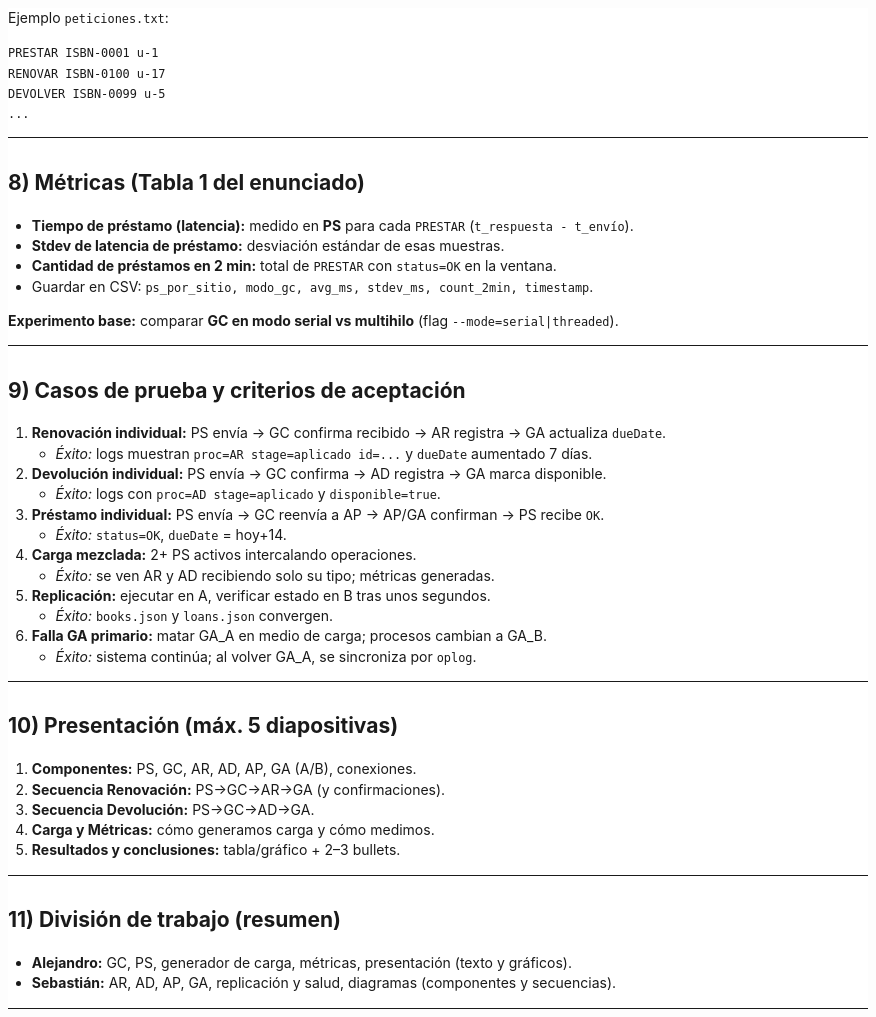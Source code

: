 Ejemplo `peticiones.txt`:
```
PRESTAR ISBN-0001 u-1
RENOVAR ISBN-0100 u-17
DEVOLVER ISBN-0099 u-5
...
```

---

## 8) Métricas (Tabla 1 del enunciado)
- **Tiempo de préstamo (latencia):** medido en **PS** para cada `PRESTAR` (`t_respuesta - t_envío`).  
- **Stdev de latencia de préstamo:** desviación estándar de esas muestras.  
- **Cantidad de préstamos en 2 min:** total de `PRESTAR` con `status=OK` en la ventana.  
- Guardar en CSV: `ps_por_sitio, modo_gc, avg_ms, stdev_ms, count_2min, timestamp`.

**Experimento base:** comparar **GC en modo serial vs multihilo** (flag `--mode=serial|threaded`).

---

## 9) Casos de prueba y criterios de aceptación
1. **Renovación individual:** PS envía → GC confirma recibido → AR registra → GA actualiza `dueDate`.  
   - _Éxito:_ logs muestran `proc=AR stage=aplicado id=...` y `dueDate` aumentado 7 días.
2. **Devolución individual:** PS envía → GC confirma → AD registra → GA marca disponible.  
   - _Éxito:_ logs con `proc=AD stage=aplicado` y `disponible=true`.
3. **Préstamo individual:** PS envía → GC reenvía a AP → AP/GA confirman → PS recibe `OK`.  
   - _Éxito:_ `status=OK`, `dueDate` = hoy+14.
4. **Carga mezclada:** 2+ PS activos intercalando operaciones.  
   - _Éxito:_ se ven AR y AD recibiendo solo su tipo; métricas generadas.
5. **Replicación:** ejecutar en A, verificar estado en B tras unos segundos.  
   - _Éxito:_ `books.json` y `loans.json` convergen.
6. **Falla GA primario:** matar GA_A en medio de carga; procesos cambian a GA_B.  
   - _Éxito:_ sistema continúa; al volver GA_A, se sincroniza por `oplog`.

---

## 10) Presentación (máx. 5 diapositivas)
1. **Componentes:** PS, GC, AR, AD, AP, GA (A/B), conexiones.  
2. **Secuencia Renovación:** PS→GC→AR→GA (y confirmaciones).  
3. **Secuencia Devolución:** PS→GC→AD→GA.  
4. **Carga y Métricas:** cómo generamos carga y cómo medimos.  
5. **Resultados y conclusiones:** tabla/gráfico + 2–3 bullets.

---

## 11) División de trabajo (resumen)
- **Alejandro:** GC, PS, generador de carga, métricas, presentación (texto y gráficos).  
- **Sebastián:** AR, AD, AP, GA, replicación y salud, diagramas (componentes y secuencias).

---